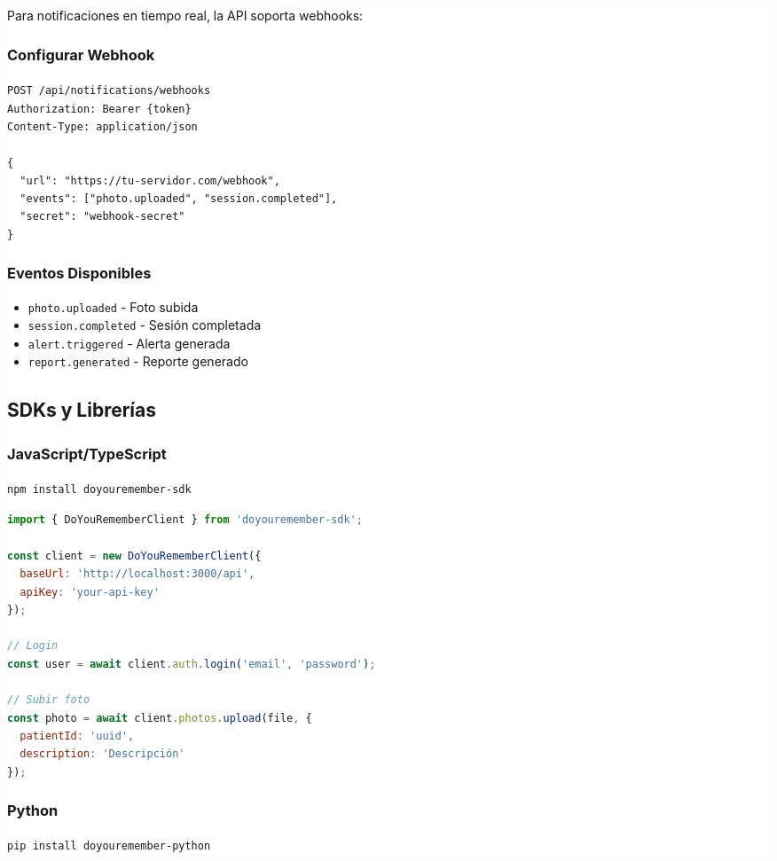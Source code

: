 Para notificaciones en tiempo real, la API soporta webhooks:

### Configurar Webhook

```http
POST /api/notifications/webhooks
Authorization: Bearer {token}
Content-Type: application/json

{
  "url": "https://tu-servidor.com/webhook",
  "events": ["photo.uploaded", "session.completed"],
  "secret": "webhook-secret"
}
```

### Eventos Disponibles

- `photo.uploaded` - Foto subida
- `session.completed` - Sesión completada
- `alert.triggered` - Alerta generada
- `report.generated` - Reporte generado

## SDKs y Librerías

### JavaScript/TypeScript

```bash
npm install doyouremember-sdk
```

```javascript
import { DoYouRememberClient } from 'doyouremember-sdk';

const client = new DoYouRememberClient({
  baseUrl: 'http://localhost:3000/api',
  apiKey: 'your-api-key'
});

// Login
const user = await client.auth.login('email', 'password');

// Subir foto
const photo = await client.photos.upload(file, {
  patientId: 'uuid',
  description: 'Descripción'
});
```

### Python

```bash
pip install doyouremember-python
```
